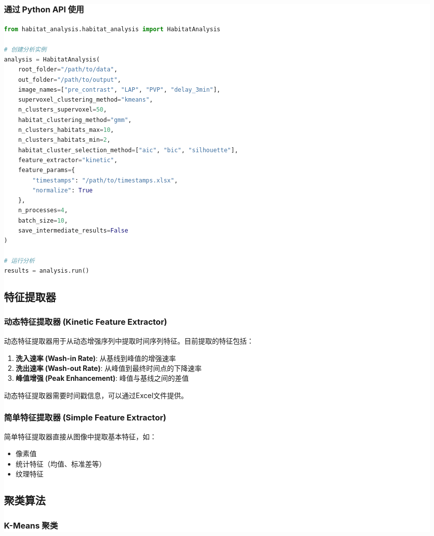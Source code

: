 ### 通过 Python API 使用

```python
from habitat_analysis.habitat_analysis import HabitatAnalysis

# 创建分析实例
analysis = HabitatAnalysis(
    root_folder="/path/to/data",
    out_folder="/path/to/output",
    image_names=["pre_contrast", "LAP", "PVP", "delay_3min"],
    supervoxel_clustering_method="kmeans",
    n_clusters_supervoxel=50,
    habitat_clustering_method="gmm",
    n_clusters_habitats_max=10,
    n_clusters_habitats_min=2,
    habitat_cluster_selection_method=["aic", "bic", "silhouette"],
    feature_extractor="kinetic",
    feature_params={
        "timestamps": "/path/to/timestamps.xlsx",
        "normalize": True
    },
    n_processes=4,
    batch_size=10,
    save_intermediate_results=False
)

# 运行分析
results = analysis.run()
```

## 特征提取器

### 动态特征提取器 (Kinetic Feature Extractor)

动态特征提取器用于从动态增强序列中提取时间序列特征。目前提取的特征包括：

1. **洗入速率 (Wash-in Rate)**: 从基线到峰值的增强速率
2. **洗出速率 (Wash-out Rate)**: 从峰值到最终时间点的下降速率
3. **峰值增强 (Peak Enhancement)**: 峰值与基线之间的差值

动态特征提取器需要时间戳信息，可以通过Excel文件提供。

### 简单特征提取器 (Simple Feature Extractor)

简单特征提取器直接从图像中提取基本特征，如：
- 像素值
- 统计特征（均值、标准差等）
- 纹理特征

## 聚类算法

### K-Means 聚类

